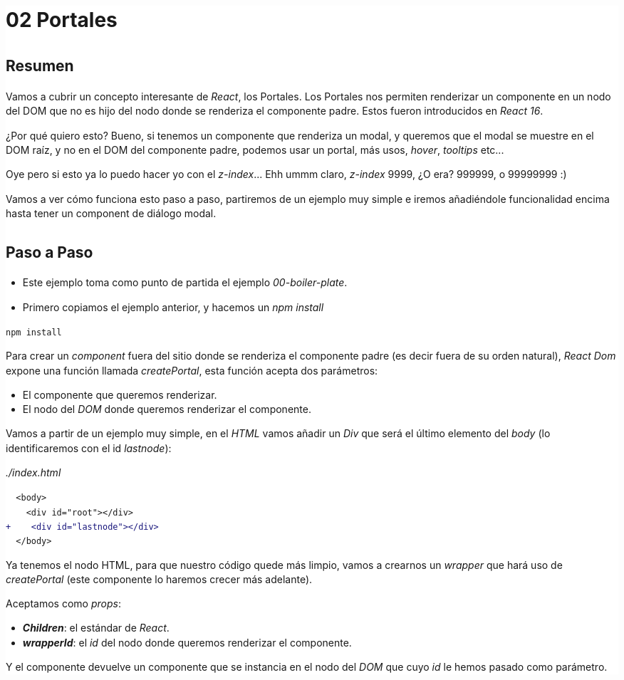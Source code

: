 # 02 Portales

## Resumen

Vamos a cubrir un concepto interesante de _React_, los Portales. Los Portales nos permiten renderizar un componente en un nodo del DOM que no es hijo del nodo donde se renderiza el componente padre. Estos fueron introducidos en _React 16_.

¿Por qué quiero esto? Bueno, si tenemos un componente que renderiza un modal, y queremos que el modal se muestre en el DOM raíz, y no en el DOM del componente padre, podemos usar un portal, más usos, _hover_, _tooltips_ etc...

Oye pero si esto ya lo puedo hacer yo con el _z-index_... Ehh ummm claro, _z-index_ 9999, ¿O era? 999999, o 99999999 :)

Vamos a ver cómo funciona esto paso a paso, partiremos de un ejemplo muy simple e iremos
añadiéndole funcionalidad encima hasta tener un component de diálogo modal.

## Paso a Paso

- Este ejemplo toma como punto de partida el ejemplo _00-boiler-plate_.

- Primero copiamos el ejemplo anterior, y hacemos un _npm install_

```bash
npm install
```

Para crear un _component_ fuera del sitio donde se renderiza el componente padre (es decir fuera de su orden natural), _React Dom_ expone una función llamada _createPortal_, esta función acepta dos parámetros:

- El componente que queremos renderizar.
- El nodo del _DOM_ donde queremos renderizar el componente.

Vamos a partir de un ejemplo muy simple, en el _HTML_ vamos añadir un _Div_ que será
el último elemento del _body_ (lo identificaremos con el id _lastnode_):

_./index.html_

```diff
  <body>
    <div id="root"></div>
+    <div id="lastnode"></div>
  </body>
```

Ya tenemos el nodo HTML, para que nuestro código quede más limpio, vamos a crearnos un _wrapper_ que hará uso de _createPortal_ (este componente lo haremos crecer más adelante).

Aceptamos como _props_:

- **_Children_**: el estándar de _React_.
- **_wrapperId_**: el _id_ del nodo donde queremos renderizar el componente.

Y el componente devuelve un componente que se instancia en el nodo del _DOM_ que cuyo _id_ le hemos pasado como parámetro.
